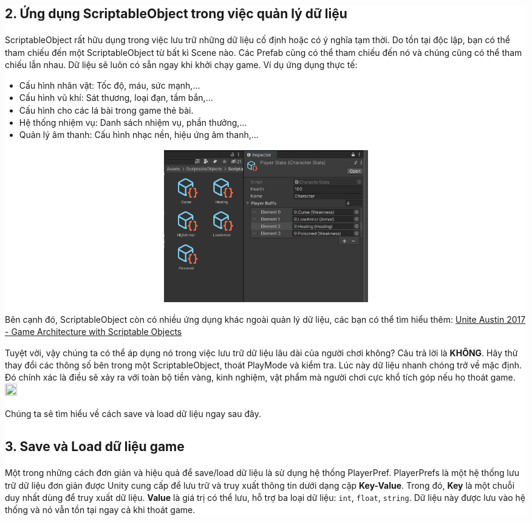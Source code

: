 ## 2. Ứng dụng ScriptableObject trong việc quản lý dữ liệu
ScriptableObject rất hữu dụng trong việc lưu trữ những dữ liệu cố định hoặc có ý nghĩa tạm thời. Do tồn tại độc lập, bạn có thể tham chiếu đến một ScriptableObject từ bất kì Scene nào. Các Prefab cũng có thể tham chiếu đến nó và chúng cũng có thể tham chiếu lẫn nhau. Dữ liệu sẽ luôn có sẵn ngay khi khởi chạy game. 
Ví dụ ứng dụng thực tế:
- Cấu hình nhân vật: Tốc độ, máu, sức mạnh,...
- Cấu hình vũ khí: Sát thương, loại đạn, tầm bắn,...
- Cấu hình cho các lá bài trong game thẻ bài.
- Hệ thống nhiệm vụ: Danh sách nhiệm vụ, phần thưởng,...
- Quản lý âm thanh: Cấu hình nhạc nền, hiệu ứng âm thanh,...

<div align="center">
<img src="Example3.png" width=350 height=250>
</div>

Bên cạnh đó, ScriptableObject còn có nhiều ứng dụng khác ngoài quản lý dữ liệu, các bạn có thể tìm hiểu thêm: [Unite Austin 2017 - Game Architecture with Scriptable Objects](https://www.youtube.com/watch?v=raQ3iHhE_Kk)

Tuyệt vời, vậy chúng ta có thể áp dụng nó trong việc lưu trữ dữ liệu lâu dài của người chơi không? Câu trả lời là **KHÔNG**. Hãy thử thay đổi các thông số bên trong một ScriptableObject, thoát PlayMode và kiểm tra. Lúc này dữ liệu nhanh chóng trở về mặc định. Đó chính xác là điều sẽ xảy ra với toàn bộ tiền vàng, kinh nghiệm, vật phẩm mà người chơi cực khổ tích góp nếu họ thoát game. <img src="https://media1.tenor.com/m/Bi5t9IXWlEkAAAAC/funny-sad-emoji-getting-disintegrated-into-dust.gif" width="20" height="20">

Chúng ta sẽ tìm hiểu về cách save và load dữ liệu ngay sau đây.

## 3. Save và Load dữ liệu game
Một trong những cách đơn giản và hiệu quả để save/load dữ liệu là sử dụng hệ thống PlayerPref. PlayerPrefs là một hệ thống lưu trữ dữ liệu đơn giản được Unity cung cấp để lưu trữ và truy xuất thông tin dưới dạng cặp **Key-Value**. Trong đó, **Key** là một chuỗi duy nhất dùng để truy xuất dữ liệu. **Value** là giá trị có thể lưu, hỗ trợ ba loại dữ liệu: `int`, `float`, `string`. Dữ liệu này được lưu vào hệ thống và nó vẫn tồn tại ngay cả khi thoát game.
